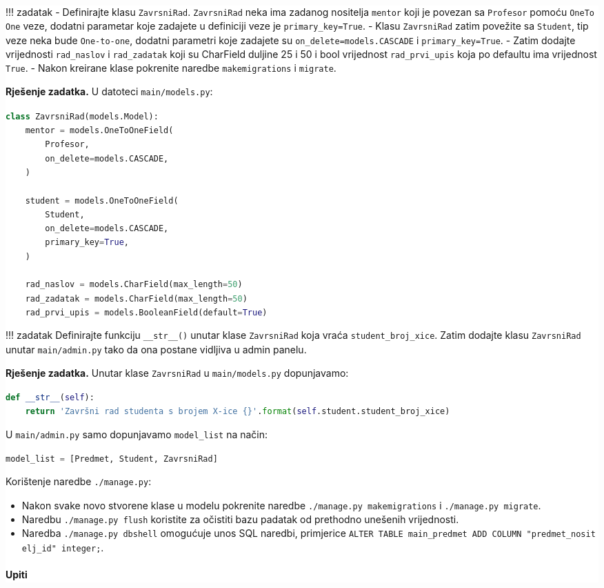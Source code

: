 !!! zadatak
    - Definirajte klasu `ZavrsniRad`. `ZavrsniRad` neka ima zadanog nositelja `mentor` koji je povezan sa `Profesor` pomoću `OneToOne` veze, dodatni parametar koje zadajete u definiciji veze je `primary_key=True`.
    - Klasu `ZavrsniRad` zatim povežite sa `Student`, tip veze neka bude `One-to-one`, dodatni parametri koje zadajete su `on_delete=models.CASCADE` i `primary_key=True`.
    - Zatim dodajte vrijednosti `rad_naslov` i `rad_zadatak` koji su CharField duljine 25 i 50 i bool vrijednost `rad_prvi_upis` koja po defaultu ima vrijednost `True`.
    - Nakon kreirane klase pokrenite naredbe `makemigrations` i `migrate`.

**Rješenje zadatka.** U datoteci `main/models.py`:

``` python
class ZavrsniRad(models.Model):
    mentor = models.OneToOneField(
        Profesor,
        on_delete=models.CASCADE,
    )

    student = models.OneToOneField(
        Student,
        on_delete=models.CASCADE,
        primary_key=True,
    )

    rad_naslov = models.CharField(max_length=50)
    rad_zadatak = models.CharField(max_length=50)
    rad_prvi_upis = models.BooleanField(default=True)
```

!!! zadatak
    Definirajte funkciju `__str__()` unutar klase `ZavrsniRad` koja vraća `student_broj_xice`. Zatim dodajte klasu `ZavrsniRad` unutar `main/admin.py` tako da ona postane vidljiva u admin panelu.

**Rješenje zadatka.** Unutar klase `ZavrsniRad` u `main/models.py` dopunjavamo:

``` python
def __str__(self):
    return 'Završni rad studenta s brojem X-ice {}'.format(self.student.student_broj_xice)
```

U `main/admin.py` samo dopunjavamo `model_list` na način:

``` python
model_list = [Predmet, Student, ZavrsniRad]
```

Korištenje naredbe `./manage.py`:

- Nakon svake novo stvorene klase u modelu pokrenite naredbe `./manage.py makemigrations` i `./manage.py migrate`.
- Naredbu `./manage.py flush` koristite za očistiti bazu padatak od prethodno unešenih vrijednosti.
- Naredba `./manage.py dbshell` omogućuje unos SQL naredbi, primjerice `ALTER TABLE main_predmet ADD COLUMN "predmet_nositelj_id" integer;`.

#### Upiti
